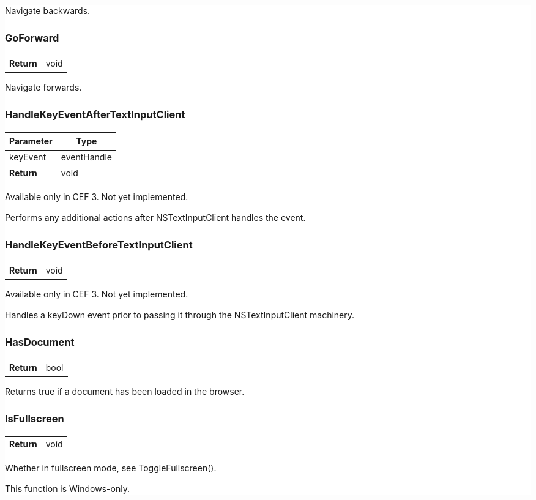Navigate backwards.


### GoForward

| | |
| --- | --- |
| __Return__ | void |

Navigate forwards.


### HandleKeyEventAfterTextInputClient

| Parameter | Type |
| --- | --- |
| keyEvent | eventHandle |
| __Return__ | void |

Available only in CEF 3. Not yet implemented.

Performs any additional actions after NSTextInputClient handles the event.


### HandleKeyEventBeforeTextInputClient

| | |
| --- | --- |
| __Return__ | void |

Available only in CEF 3. Not yet implemented.

Handles a keyDown event prior to passing it through the NSTextInputClient
machinery.


### HasDocument

| | |
| --- | --- |
| __Return__ | bool |

Returns true if a document has been loaded in the browser.


### IsFullscreen

| | |
| --- | --- |
| __Return__ | void |

Whether in fullscreen mode, see ToggleFullscreen().

This function is Windows-only.
